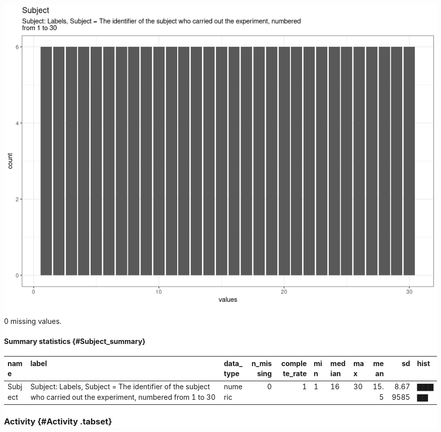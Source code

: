 ![Distribution of values for Subject](CodeBook_files/figure-html/cb_codebook_data_Subject_distribution-1.png)

0 missing values.

#### Summary statistics {#Subject_summary}

|name    |label                                                                                                            |data_type | n_missing| complete_rate|min |median |max | mean|       sd|hist  |
|:-------|:----------------------------------------------------------------------------------------------------------------|:---------|---------:|-------------:|:---|:------|:---|----:|--------:|:-----|
|Subject |Subject:  Labels,  Subject = The identifier of the subject who carried out the experiment, numbered from 1 to 30 |numeric   |         0|             1|1   |16     |30  | 15.5| 8.679585|▇▇▇▇▇ |




















### Activity {#Activity .tabset}
